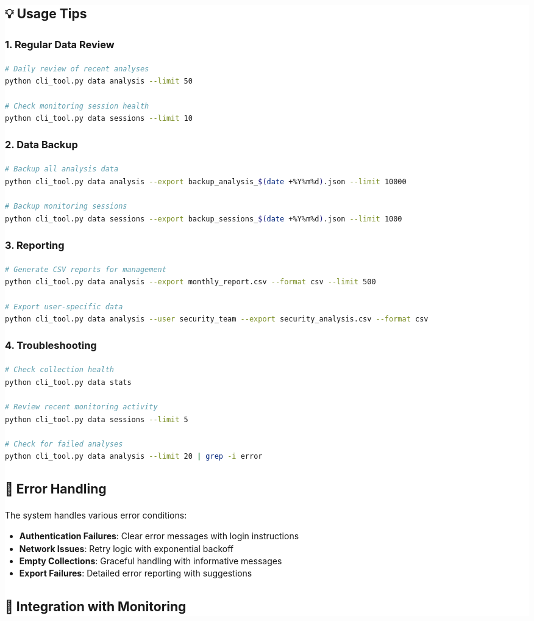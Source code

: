 ## 💡 Usage Tips

### 1. Regular Data Review
```bash
# Daily review of recent analyses
python cli_tool.py data analysis --limit 50

# Check monitoring session health
python cli_tool.py data sessions --limit 10
```

### 2. Data Backup
```bash
# Backup all analysis data
python cli_tool.py data analysis --export backup_analysis_$(date +%Y%m%d).json --limit 10000

# Backup monitoring sessions
python cli_tool.py data sessions --export backup_sessions_$(date +%Y%m%d).json --limit 1000
```

### 3. Reporting
```bash
# Generate CSV reports for management
python cli_tool.py data analysis --export monthly_report.csv --format csv --limit 500

# Export user-specific data
python cli_tool.py data analysis --user security_team --export security_analysis.csv --format csv
```

### 4. Troubleshooting
```bash
# Check collection health
python cli_tool.py data stats

# Review recent monitoring activity
python cli_tool.py data sessions --limit 5

# Check for failed analyses
python cli_tool.py data analysis --limit 20 | grep -i error
```

## 🚨 Error Handling

The system handles various error conditions:

- **Authentication Failures**: Clear error messages with login instructions
- **Network Issues**: Retry logic with exponential backoff
- **Empty Collections**: Graceful handling with informative messages
- **Export Failures**: Detailed error reporting with suggestions

## 🔄 Integration with Monitoring
